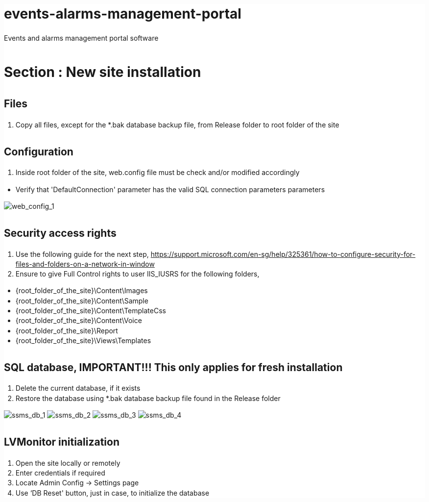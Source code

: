# events-alarms-management-portal
Events and alarms management portal software

# Section : New site installation

## Files

1. Copy all files, except for the *.bak database backup file, from Release folder to root folder of the site


## Configuration

1. Inside root folder of the site, web.config file must be check and/or modified accordingly
  - Verify that 'DefaultConnection' parameter has the valid SQL connection parameters
parameters

![web_config_1](https://user-images.githubusercontent.com/53027462/61923045-cc564980-af8c-11e9-99c2-3cce154818d0.png)


## Security access rights

1. Use the following guide for the next step, https://support.microsoft.com/en-sg/help/325361/how-to-configure-security-for-files-and-folders-on-a-network-in-window
2. Ensure to give Full Control rights to user IIS_IUSRS for the following folders,
  - {root_folder_of_the_site}\Content\Images
  - {root_folder_of_the_site}\Content\Sample
  - {root_folder_of_the_site}\Content\TemplateCss
  - {root_folder_of_the_site}\Content\Voice
  - {root_folder_of_the_site}\Report
  - {root_folder_of_the_site}\Views\Templates


## SQL database, IMPORTANT!!! This only applies for fresh installation

1. Delete the current database, if it exists
2. Restore the database using *.bak database backup file found in the Release folder

![ssms_db_1](https://user-images.githubusercontent.com/53027462/61923041-cbbdb300-af8c-11e9-9fd9-f360a3f79785.png)
![ssms_db_2](https://user-images.githubusercontent.com/53027462/61923042-cbbdb300-af8c-11e9-9d9f-bf7d90ffcc85.png)
![ssms_db_3](https://user-images.githubusercontent.com/53027462/61923043-cc564980-af8c-11e9-8661-c44c37e9d3ef.png)
![ssms_db_4](https://user-images.githubusercontent.com/53027462/61923044-cc564980-af8c-11e9-8ccd-f74675731ffa.png)

## LVMonitor initialization

1. Open the site locally or remotely
2. Enter credentials if required
3. Locate Admin Config -> Settings page
4. Use ‘DB Reset' button, just in case, to initialize the database

